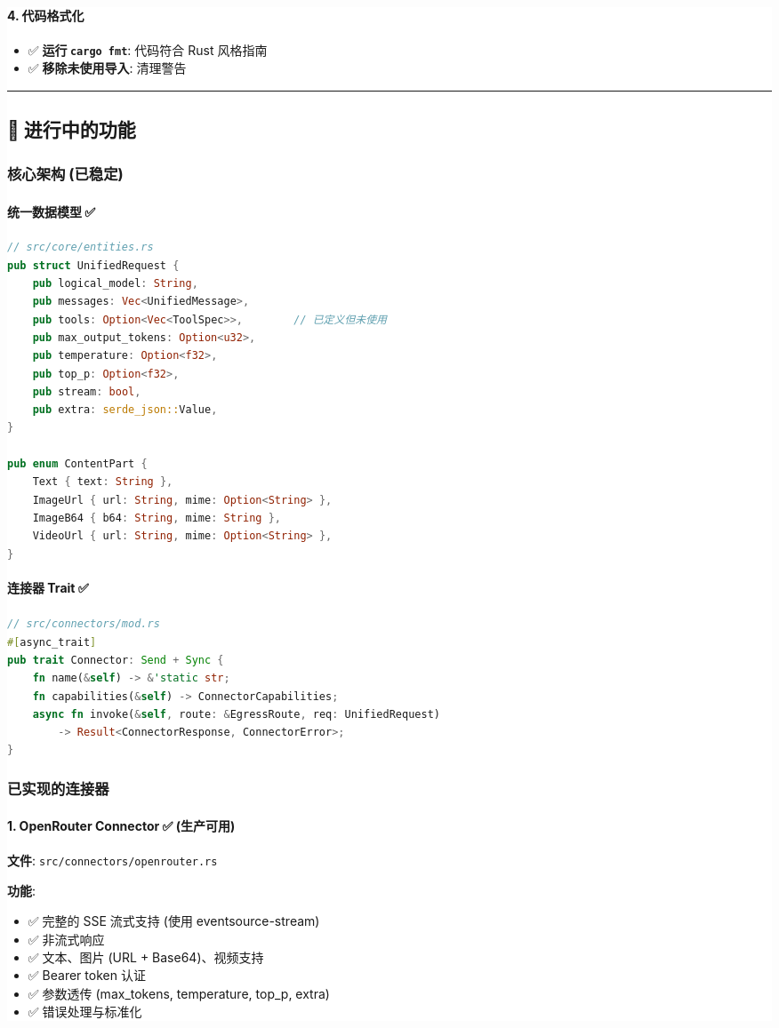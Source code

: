 #### 4. 代码格式化
- ✅ **运行 `cargo fmt`**: 代码符合 Rust 风格指南
- ✅ **移除未使用导入**: 清理警告

---

## 🚧 进行中的功能

### 核心架构 (已稳定)

#### 统一数据模型 ✅
```rust
// src/core/entities.rs
pub struct UnifiedRequest {
    pub logical_model: String,
    pub messages: Vec<UnifiedMessage>,
    pub tools: Option<Vec<ToolSpec>>,        // 已定义但未使用
    pub max_output_tokens: Option<u32>,
    pub temperature: Option<f32>,
    pub top_p: Option<f32>,
    pub stream: bool,
    pub extra: serde_json::Value,
}

pub enum ContentPart {
    Text { text: String },
    ImageUrl { url: String, mime: Option<String> },
    ImageB64 { b64: String, mime: String },
    VideoUrl { url: String, mime: Option<String> },
}
```

#### 连接器 Trait ✅
```rust
// src/connectors/mod.rs
#[async_trait]
pub trait Connector: Send + Sync {
    fn name(&self) -> &'static str;
    fn capabilities(&self) -> ConnectorCapabilities;
    async fn invoke(&self, route: &EgressRoute, req: UnifiedRequest)
        -> Result<ConnectorResponse, ConnectorError>;
}
```

### 已实现的连接器

#### 1. OpenRouter Connector ✅ (生产可用)
**文件**: `src/connectors/openrouter.rs`

**功能**:
- ✅ 完整的 SSE 流式支持 (使用 eventsource-stream)
- ✅ 非流式响应
- ✅ 文本、图片 (URL + Base64)、视频支持
- ✅ Bearer token 认证
- ✅ 参数透传 (max_tokens, temperature, top_p, extra)
- ✅ 错误处理与标准化
